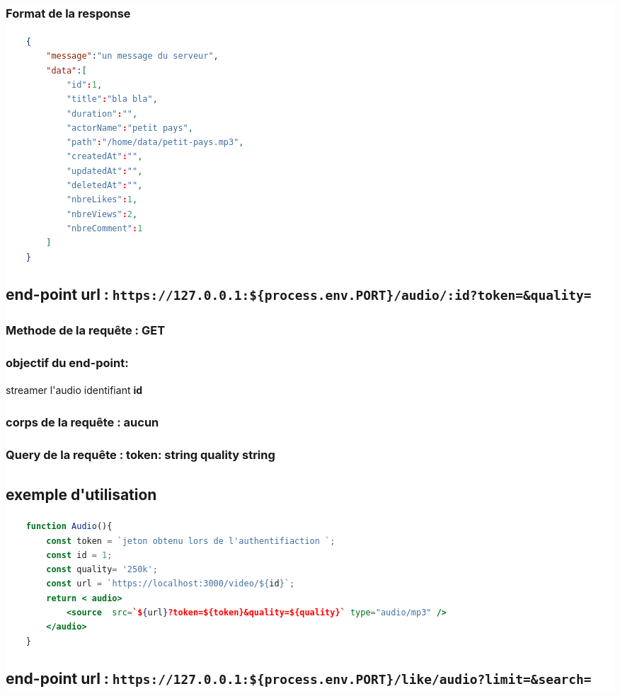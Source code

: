 ### Format de la response

```json
    {
        "message":"un message du serveur",
        "data":[
            "id":1,
            "title":"bla bla",
            "duration":"",
            "actorName":"petit pays",
            "path":"/home/data/petit-pays.mp3",
            "createdAt":"",
            "updatedAt":"",
            "deletedAt":"",
            "nbreLikes":1,
            "nbreViews":2,
            "nbreComment":1
        ]
    }

```

## end-point   url : **``https://127.0.0.1:${process.env.PORT}/audio/:id?token=&quality=``**

### Methode de la requête : **GET**
### objectif du end-point:
streamer l'audio identifiant **id**
### corps de la requête : **aucun**
### Query de la requête : **token: string**  **quality string**
## exemple d'utilisation

```jsx
    function Audio(){
        const token = `jeton obtenu lors de l'authentifiaction `;
        const id = 1;
        const quality= '250k';
        const url = `https://localhost:3000/video/${id}`;
        return < audio>
            <source  src=`${url}?token=${token}&quality=${quality}` type="audio/mp3" />
        </audio>
    }
```

## end-point   url : **``https://127.0.0.1:${process.env.PORT}/like/audio?limit=&search=``**
